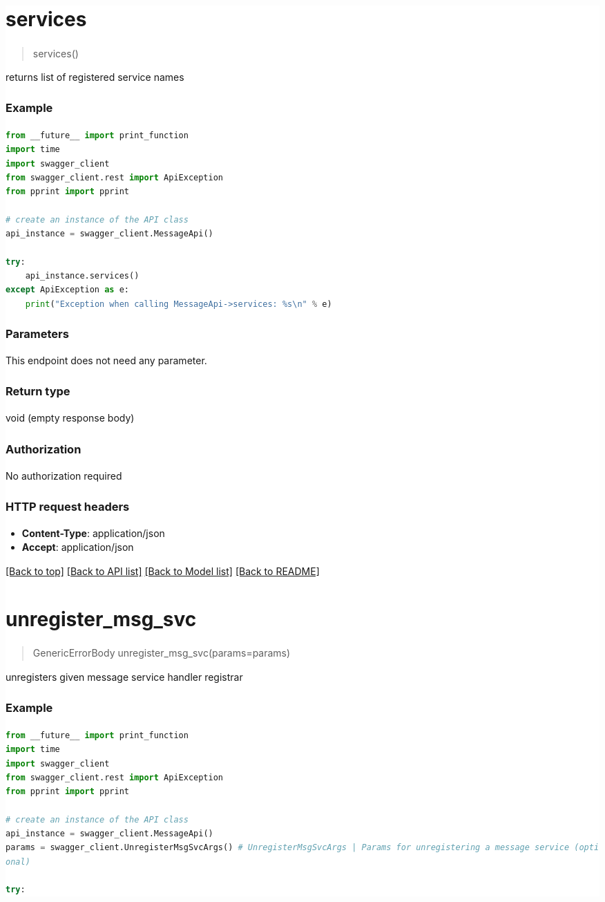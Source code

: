 # **services**
> services()



returns list of registered service names

### Example
```python
from __future__ import print_function
import time
import swagger_client
from swagger_client.rest import ApiException
from pprint import pprint

# create an instance of the API class
api_instance = swagger_client.MessageApi()

try:
    api_instance.services()
except ApiException as e:
    print("Exception when calling MessageApi->services: %s\n" % e)
```

### Parameters
This endpoint does not need any parameter.

### Return type

void (empty response body)

### Authorization

No authorization required

### HTTP request headers

 - **Content-Type**: application/json
 - **Accept**: application/json

[[Back to top]](#) [[Back to API list]](../README.md#documentation-for-api-endpoints) [[Back to Model list]](../README.md#documentation-for-models) [[Back to README]](../README.md)

# **unregister_msg_svc**
> GenericErrorBody unregister_msg_svc(params=params)



unregisters given message service handler registrar

### Example
```python
from __future__ import print_function
import time
import swagger_client
from swagger_client.rest import ApiException
from pprint import pprint

# create an instance of the API class
api_instance = swagger_client.MessageApi()
params = swagger_client.UnregisterMsgSvcArgs() # UnregisterMsgSvcArgs | Params for unregistering a message service (optional)

try:
```